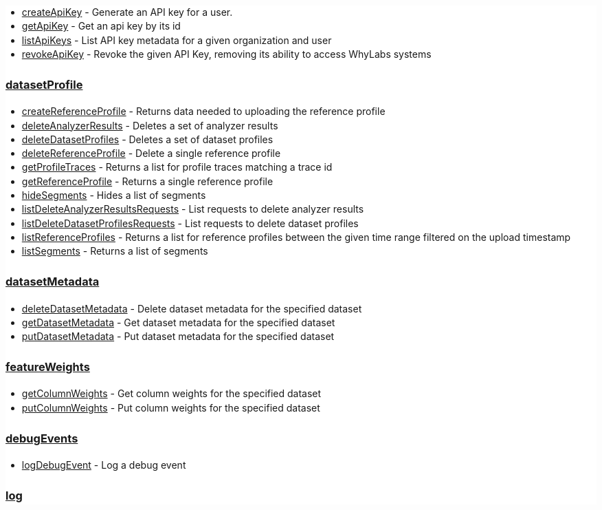 * [createApiKey](docs/sdks/apikey/README.md#createapikey) - Generate an API key for a user.
* [getApiKey](docs/sdks/apikey/README.md#getapikey) - Get an api key by its id
* [listApiKeys](docs/sdks/apikey/README.md#listapikeys) - List API key metadata for a given organization and user
* [revokeApiKey](docs/sdks/apikey/README.md#revokeapikey) - Revoke the given API Key, removing its ability to access WhyLabs systems

### [datasetProfile](docs/sdks/datasetprofile/README.md)

* [createReferenceProfile](docs/sdks/datasetprofile/README.md#createreferenceprofile) - Returns data needed to uploading the reference profile
* [deleteAnalyzerResults](docs/sdks/datasetprofile/README.md#deleteanalyzerresults) - Deletes a set of analyzer results
* [deleteDatasetProfiles](docs/sdks/datasetprofile/README.md#deletedatasetprofiles) - Deletes a set of dataset profiles
* [deleteReferenceProfile](docs/sdks/datasetprofile/README.md#deletereferenceprofile) - Delete a single reference profile
* [getProfileTraces](docs/sdks/datasetprofile/README.md#getprofiletraces) - Returns a list for profile traces matching a trace id
* [getReferenceProfile](docs/sdks/datasetprofile/README.md#getreferenceprofile) - Returns a single reference profile
* [hideSegments](docs/sdks/datasetprofile/README.md#hidesegments) - Hides a list of segments
* [listDeleteAnalyzerResultsRequests](docs/sdks/datasetprofile/README.md#listdeleteanalyzerresultsrequests) - List requests to delete analyzer results
* [listDeleteDatasetProfilesRequests](docs/sdks/datasetprofile/README.md#listdeletedatasetprofilesrequests) - List requests to delete dataset profiles
* [listReferenceProfiles](docs/sdks/datasetprofile/README.md#listreferenceprofiles) - Returns a list for reference profiles between the given time range filtered on the upload timestamp
* [listSegments](docs/sdks/datasetprofile/README.md#listsegments) - Returns a list of segments

### [datasetMetadata](docs/sdks/datasetmetadata/README.md)

* [deleteDatasetMetadata](docs/sdks/datasetmetadata/README.md#deletedatasetmetadata) - Delete dataset metadata for the specified dataset
* [getDatasetMetadata](docs/sdks/datasetmetadata/README.md#getdatasetmetadata) - Get dataset metadata for the specified dataset
* [putDatasetMetadata](docs/sdks/datasetmetadata/README.md#putdatasetmetadata) - Put dataset metadata for the specified dataset

### [featureWeights](docs/sdks/featureweights/README.md)

* [getColumnWeights](docs/sdks/featureweights/README.md#getcolumnweights) - Get column weights for the specified dataset
* [putColumnWeights](docs/sdks/featureweights/README.md#putcolumnweights) - Put column weights for the specified dataset

### [debugEvents](docs/sdks/debugevents/README.md)

* [logDebugEvent](docs/sdks/debugevents/README.md#logdebugevent) - Log a debug event

### [log](docs/sdks/log/README.md)
